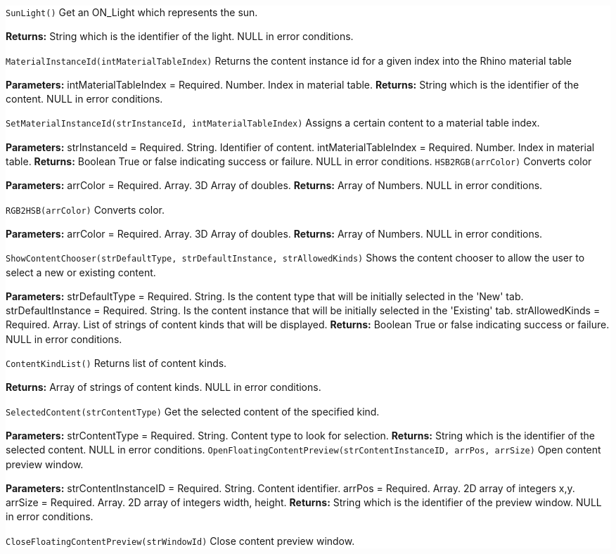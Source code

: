 `SunLight()`
Get an ON_Light which represents the sun.

**Returns:** String which is the identifier of the light. NULL in error conditions.

`MaterialInstanceId(intMaterialTableIndex)`
Returns the content instance id for a given index into the Rhino material table

**Parameters:** intMaterialTableIndex = Required. Number. Index in material table.
**Returns:** String which is the identifier of the content. NULL in error conditions.

`SetMaterialInstanceId(strInstanceId, intMaterialTableIndex)`
Assigns a certain content to a material table index.

**Parameters:** strInstanceId = Required. String. Identifier of content.
intMaterialTableIndex = Required. Number. Index in material table.
**Returns:** Boolean True or false indicating success or failure. NULL in error conditions.
`HSB2RGB(arrColor)`
Converts color

**Parameters:** arrColor = Required. Array. 3D Array of doubles.
**Returns:** Array of Numbers. NULL in error conditions.

`RGB2HSB(arrColor)`
Converts color.

**Parameters:** arrColor = Required. Array. 3D Array of doubles.
**Returns:** Array of Numbers. NULL in error conditions.

`ShowContentChooser(strDefaultType, strDefaultInstance, strAllowedKinds)`
Shows the content chooser to allow the user to select a new or existing content.

**Parameters:** strDefaultType = Required. String. Is the content type that will be initially selected in the 'New' tab.
strDefaultInstance = Required. String. Is the content instance that will be initially selected in the 'Existing' tab.
strAllowedKinds = Required. Array. List of strings of content kinds that will be displayed.
**Returns:** Boolean True or false indicating success or failure. NULL in error conditions.

`ContentKindList()`
Returns list of content kinds.

**Returns:** Array of strings of content kinds. NULL in error conditions.

`SelectedContent(strContentType)`
Get the selected content of the specified kind.

**Parameters:** strContentType = Required. String. Content type to look for selection.
**Returns:** String which is the identifier of the selected content. NULL in error conditions.
`OpenFloatingContentPreview(strContentInstanceID, arrPos, arrSize)`
Open content preview window.

**Parameters:** strContentInstanceID = Required. String. Content identifier.
arrPos = Required. Array. 2D array of integers x,y.
arrSize = Required. Array. 2D array of integers width, height.
**Returns:** String which is the identifier of the preview window. NULL in error conditions.

`CloseFloatingContentPreview(strWindowId)`
Close content preview window.
